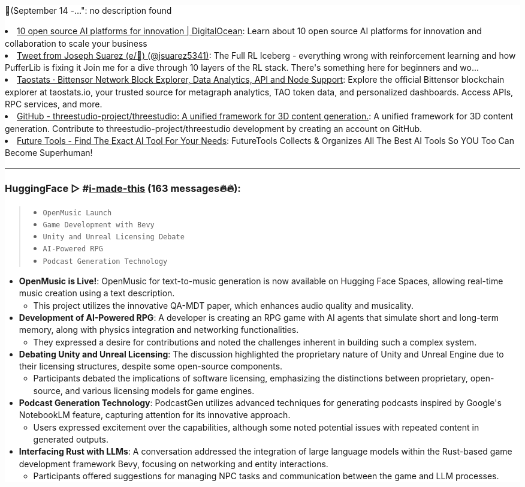 🏅(September 14 -…&quot;</a>: no description found</li><li><a href="https://www.digitalocean.com/resources/articles/open-source-ai-platforms">10 open source AI platforms for innovation | DigitalOcean</a>: Learn about 10 open source AI platforms for innovation and collaboration to scale your business</li><li><a href="https://fxtwitter.com/jsuarez5341/status/1830697672019476600">Tweet from Joseph Suarez (e/🐡) (@jsuarez5341)</a>: The Full RL Iceberg - everything wrong with reinforcement learning and how PufferLib is fixing it  Join me for a dive through 10 layers of the RL stack. There&#39;s something here for beginners and wo...</li><li><a href="https://taostats.io/">Taostats · Bittensor Network Block Explorer, Data Analytics, API and Node Support</a>: Explore the official Bittensor blockchain explorer at taostats.io, your trusted source for metagraph analytics, TAO token data, and personalized dashboards. Access APIs, RPC services, and more.</li><li><a href="https://github.com/threestudio-project/threestudio/tree/main">GitHub - threestudio-project/threestudio: A unified framework for 3D content generation.</a>: A unified framework for 3D content generation. Contribute to threestudio-project/threestudio development by creating an account on GitHub.</li><li><a href="https://www.futuretools.io/">Future Tools - Find The Exact AI Tool For Your Needs</a>: FutureTools Collects &amp; Organizes All The Best AI Tools So YOU Too Can Become Superhuman!
</li>
</ul>

</div>
  

---


### **HuggingFace ▷ #[i-made-this](https://discord.com/channels/879548962464493619/897390720388825149/1286916757084180531)** (163 messages🔥🔥): 

> - `OpenMusic Launch`
> - `Game Development with Bevy`
> - `Unity and Unreal Licensing Debate`
> - `AI-Powered RPG`
> - `Podcast Generation Technology` 


- **OpenMusic is Live!**: OpenMusic for text-to-music generation is now available on Hugging Face Spaces, allowing real-time music creation using a text description.
   - This project utilizes the innovative QA-MDT paper, which enhances audio quality and musicality.
- **Development of AI-Powered RPG**: A developer is creating an RPG game with AI agents that simulate short and long-term memory, along with physics integration and networking functionalities.
   - They expressed a desire for contributions and noted the challenges inherent in building such a complex system.
- **Debating Unity and Unreal Licensing**: The discussion highlighted the proprietary nature of Unity and Unreal Engine due to their licensing structures, despite some open-source components.
   - Participants debated the implications of software licensing, emphasizing the distinctions between proprietary, open-source, and various licensing models for game engines.
- **Podcast Generation Technology**: PodcastGen utilizes advanced techniques for generating podcasts inspired by Google's NotebookLM feature, capturing attention for its innovative approach.
   - Users expressed excitement over the capabilities, although some noted potential issues with repeated content in generated outputs.
- **Interfacing Rust with LLMs**: A conversation addressed the integration of large language models within the Rust-based game development framework Bevy, focusing on networking and entity interactions.
   - Participants offered suggestions for managing NPC tasks and communication between the game and LLM processes.
